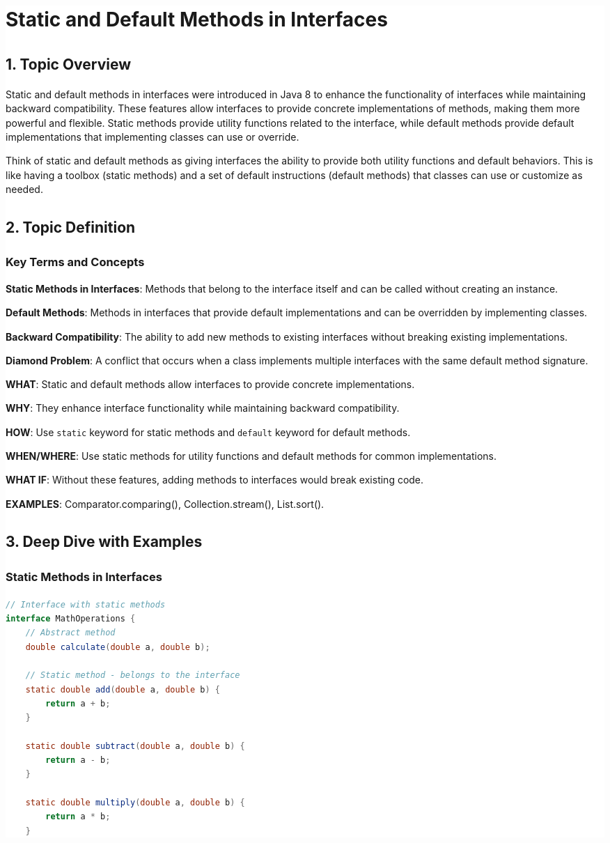 # Static and Default Methods in Interfaces

## 1. Topic Overview

Static and default methods in interfaces were introduced in Java 8 to enhance the functionality of interfaces while maintaining backward compatibility. These features allow interfaces to provide concrete implementations of methods, making them more powerful and flexible. Static methods provide utility functions related to the interface, while default methods provide default implementations that implementing classes can use or override.

Think of static and default methods as giving interfaces the ability to provide both utility functions and default behaviors. This is like having a toolbox (static methods) and a set of default instructions (default methods) that classes can use or customize as needed.

## 2. Topic Definition

### Key Terms and Concepts

**Static Methods in Interfaces**: Methods that belong to the interface itself and can be called without creating an instance.

**Default Methods**: Methods in interfaces that provide default implementations and can be overridden by implementing classes.

**Backward Compatibility**: The ability to add new methods to existing interfaces without breaking existing implementations.

**Diamond Problem**: A conflict that occurs when a class implements multiple interfaces with the same default method signature.

**WHAT**: Static and default methods allow interfaces to provide concrete implementations.

**WHY**: They enhance interface functionality while maintaining backward compatibility.

**HOW**: Use `static` keyword for static methods and `default` keyword for default methods.

**WHEN/WHERE**: Use static methods for utility functions and default methods for common implementations.

**WHAT IF**: Without these features, adding methods to interfaces would break existing code.

**EXAMPLES**: Comparator.comparing(), Collection.stream(), List.sort().

## 3. Deep Dive with Examples

### Static Methods in Interfaces

```java
// Interface with static methods
interface MathOperations {
    // Abstract method
    double calculate(double a, double b);

    // Static method - belongs to the interface
    static double add(double a, double b) {
        return a + b;
    }

    static double subtract(double a, double b) {
        return a - b;
    }

    static double multiply(double a, double b) {
        return a * b;
    }

```